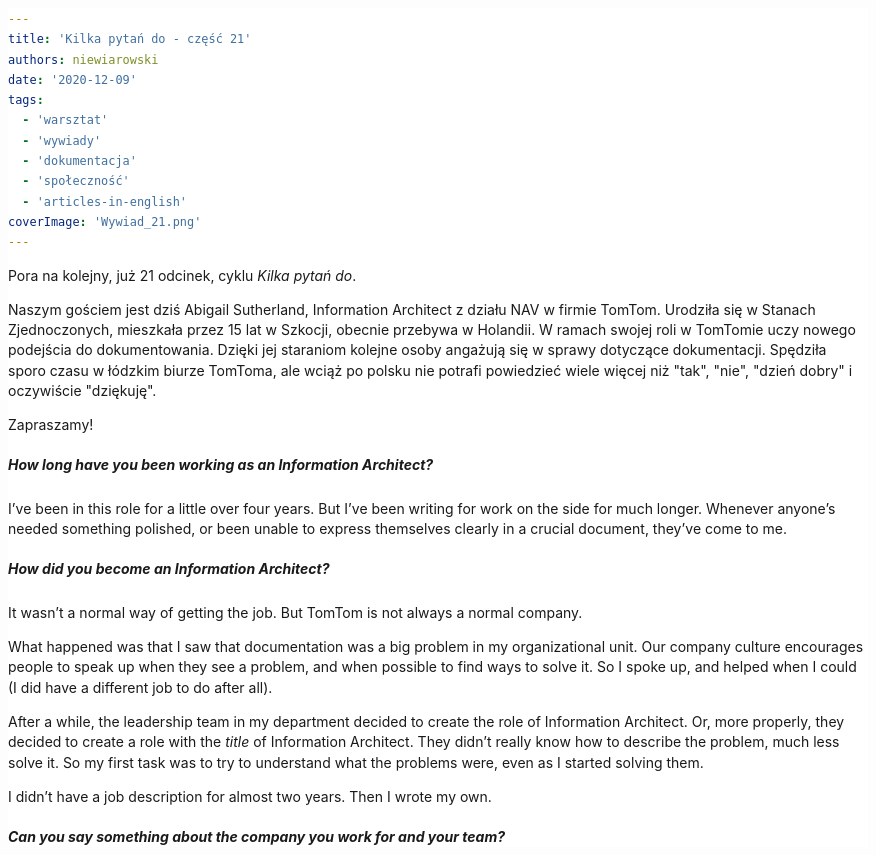 ```yaml
---
title: 'Kilka pytań do - część 21'
authors: niewiarowski
date: '2020-12-09'
tags:
  - 'warsztat'
  - 'wywiady'
  - 'dokumentacja'
  - 'społeczność'
  - 'articles-in-english'
coverImage: 'Wywiad_21.png'
---
```


Pora na kolejny, już 21 odcinek, cyklu _Kilka pytań do_.



Naszym gościem jest dziś Abigail Sutherland, Information Architect z działu NAV
w firmie TomTom. Urodziła się w Stanach Zjednoczonych, mieszkała przez 15 lat w
Szkocji, obecnie przebywa w Holandii. W ramach swojej roli w TomTomie uczy
nowego podejścia do dokumentowania. Dzięki jej staraniom kolejne osoby angażują
się w sprawy dotyczące dokumentacji. Spędziła sporo czasu w łódzkim biurze
TomToma, ale wciąż po polsku nie potrafi powiedzieć wiele więcej niż "tak",
"nie", "dzień dobry" i oczywiście "dziękuję".

Zapraszamy!

##### How long have you been working as an Information Architect?

I’ve been in this role for a little over four years. But I’ve been writing for
work on the side for much longer. Whenever anyone’s needed something polished,
or been unable to express themselves clearly in a crucial document, they’ve come
to me.

##### How did you become an Information Architect?

It wasn’t a normal way of getting the job. But TomTom is not always a normal
company.

What happened was that I saw that documentation was a big problem in my
organizational unit. Our company culture encourages people to speak up when they
see a problem, and when possible to find ways to solve it. So I spoke up, and
helped when I could (I did have a different job to do after all).

After a while, the leadership team in my department decided to create the role
of Information Architect. Or, more properly, they decided to create a role with
the _title_ of Information Architect. They didn’t really know how to describe
the problem, much less solve it. So my first task was to try to understand what
the problems were, even as I started solving them.

I didn’t have a job description for almost two years. Then I wrote my own.

##### Can you say something about the company you work for and your team?
